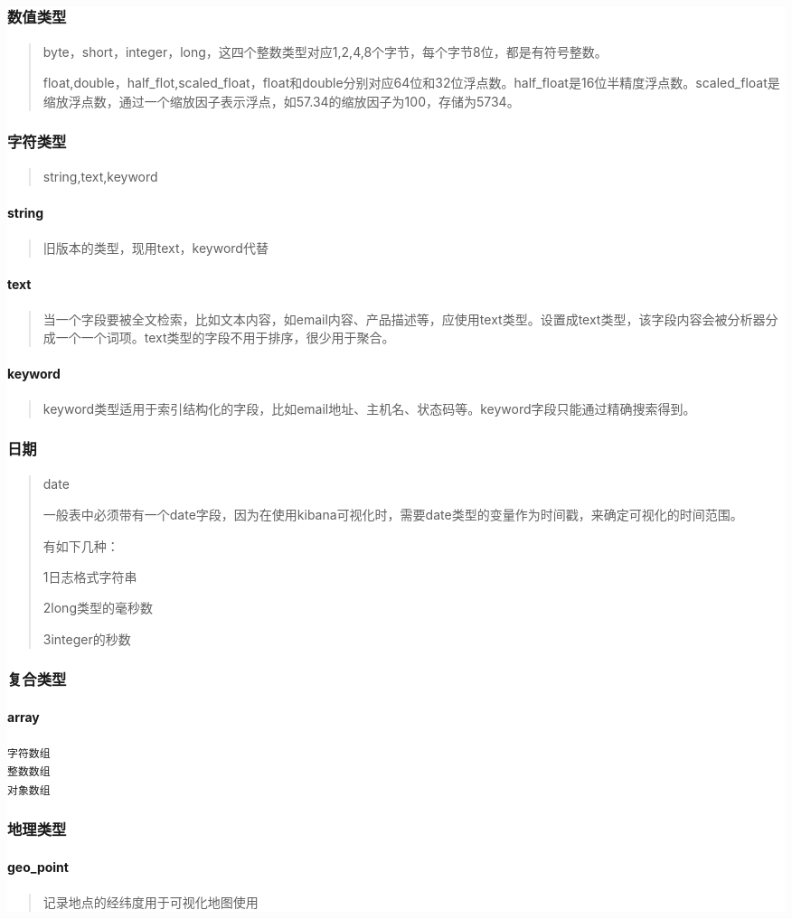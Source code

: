 ### 数值类型

>byte，short，integer，long，这四个整数类型对应1,2,4,8个字节，每个字节8位，都是有符号整数。
>
>float,double，half_flot,scaled_float，float和double分别对应64位和32位浮点数。half_float是16位半精度浮点数。scaled_float是缩放浮点数，通过一个缩放因子表示浮点，如57.34的缩放因子为100，存储为5734。

### 字符类型

>string,text,keyword

#### string

>旧版本的类型，现用text，keyword代替

#### text

>当一个字段要被全文检索，比如文本内容，如email内容、产品描述等，应使用text类型。设置成text类型，该字段内容会被分析器分成一个一个词项。text类型的字段不用于排序，很少用于聚合。

#### keyword

>keyword类型适用于索引结构化的字段，比如email地址、主机名、状态码等。keyword字段只能通过精确搜索得到。

### 日期

>date
>
>一般表中必须带有一个date字段，因为在使用kibana可视化时，需要date类型的变量作为时间戳，来确定可视化的时间范围。
>
>有如下几种：
>
>1日志格式字符串
>
>2long类型的毫秒数
>
>3integer的秒数

### 复合类型

#### array

```
字符数组
整数数组
对象数组
```



### 地理类型

#### geo_point

>记录地点的经纬度用于可视化地图使用
